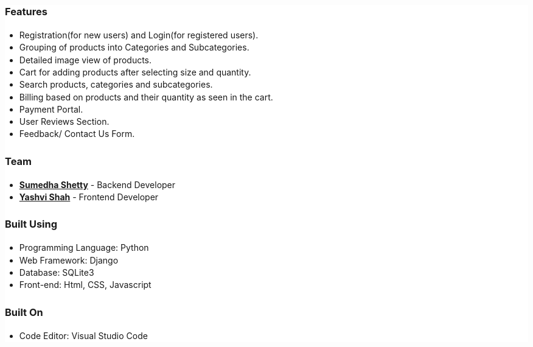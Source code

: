 ### Features

* Registration(for new users) and Login(for registered users).
* Grouping of products into Categories and Subcategories.
* Detailed image view of products.
* Cart for adding products after selecting size and quantity.
* Search products, categories and subcategories.
* Billing based on products and their quantity as seen in the cart.
* Payment Portal.
* User Reviews Section. 
* Feedback/ Contact Us Form.

### Team

* <a href="https://github.com/SumedhaShetty"><strong>Sumedha Shetty</strong></a> - Backend Developer
* <a href="https://github.com/Yashvi-Shah00"><strong>Yashvi Shah</strong></a> - Frontend Developer

### Built Using

* Programming Language: Python
* Web Framework: Django
* Database: SQLite3
* Front-end: Html, CSS, Javascript

### Built On

* Code Editor: Visual Studio Code
